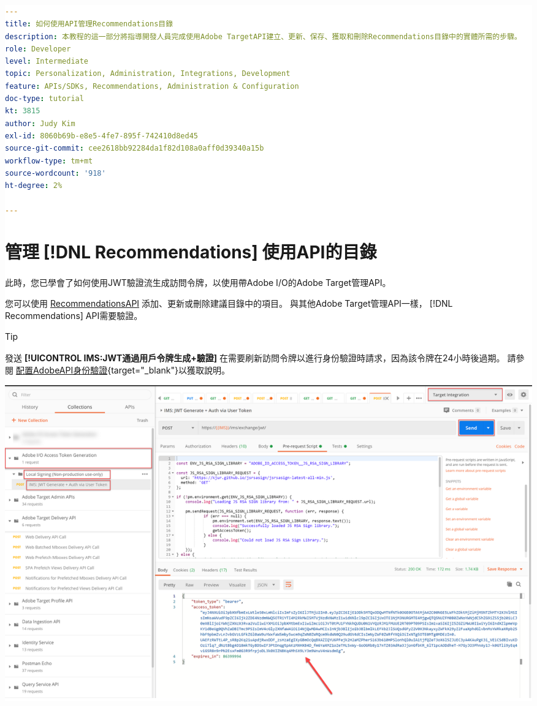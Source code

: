 ```yaml
---
title: 如何使用API管理Recommendations目錄
description: 本教程的這一部分將指導開發人員完成使用Adobe TargetAPI建立、更新、保存、獲取和刪除Recommendations目錄中的實體所需的步驟。
role: Developer
level: Intermediate
topic: Personalization, Administration, Integrations, Development
feature: APIs/SDKs, Recommendations, Administration & Configuration
doc-type: tutorial
kt: 3815
author: Judy Kim
exl-id: 8060b69b-e8e5-4fe7-895f-742410d8ed45
source-git-commit: cee2618bb92284da1f82d108a0aff0d39340a15b
workflow-type: tm+mt
source-wordcount: '918'
ht-degree: 2%

---
```


# 管理 [!DNL Recommendations] 使用API的目錄

此時，您已學會了如何使用JWT驗證流生成訪問令牌，以使用帶Adobe I/O的Adobe Target管理API。

您可以使用 [RecommendationsAPI](https://developers.adobetarget.com/api/recommendations/) 添加、更新或刪除建議目錄中的項目。 與其他Adobe Target管理API一樣， [!DNL Recommendations] API需要驗證。

>[!TIP]
>
>發送 **[!UICONTROL IMS:JWT通過用戶令牌生成+驗證]** 在需要刷新訪問令牌以進行身份驗證時請求，因為該令牌在24小時後過期。 請參閱 [配置AdobeAPI身份驗證](https://developer.adobe.com/target/before-administer/configure-authentication/){target=&quot;_blank&quot;}以獲取說明。

![JWT3ff](assets/configure-io-target-jwt3ff.png)
